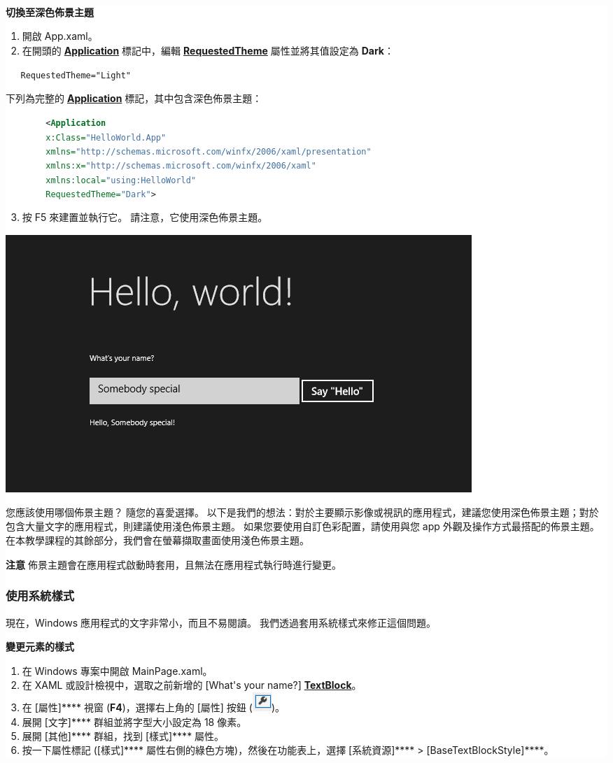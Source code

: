 **切換至深色佈景主題**

1.  開啟 App.xaml。
2.  在開頭的 [**Application**](https://msdn.microsoft.com/library/windows/apps/BR242324) 標記中，編輯 [**RequestedTheme**](https://msdn.microsoft.com/library/windows/apps/windows.ui.xaml.application.requestedtheme) 屬性並將其值設定為 **Dark**：

```xml
   RequestedTheme="Light"
```

下列為完整的 [**Application**](https://msdn.microsoft.com/library/windows/apps/BR242324) 標記，其中包含深色佈景主題：

```xml 
        <Application
        x:Class="HelloWorld.App"
        xmlns="http://schemas.microsoft.com/winfx/2006/xaml/presentation"
        xmlns:x="http://schemas.microsoft.com/winfx/2006/xaml"
        xmlns:local="using:HelloWorld" 
        RequestedTheme="Dark">
```

3.  按 F5 來建置並執行它。 請注意，它使用深色佈景主題。

![深色佈景主題的 App 畫面](images/xaml-hw-app3.png)

您應該使用哪個佈景主題？ 隨您的喜愛選擇。 以下是我們的想法：對於主要顯示影像或視訊的應用程式，建議您使用深色佈景主題；對於包含大量文字的應用程式，則建議使用淺色佈景主題。 如果您要使用自訂色彩配置，請使用與您 app 外觀及操作方式最搭配的佈景主題。 在本教學課程的其餘部分，我們會在螢幕擷取畫面使用淺色佈景主題。

**注意** 佈景主題會在應用程式啟動時套用，且無法在應用程式執行時進行變更。

### 使用系統樣式

現在，Windows 應用程式的文字非常小，而且不易閱讀。 我們透過套用系統樣式來修正這個問題。

**變更元素的樣式**

1.  在 Windows 專案中開啟 MainPage.xaml。
2.  在 XAML 或設計檢視中，選取之前新增的 [What's your name?] [**TextBlock**](https://msdn.microsoft.com/library/windows/apps/BR209652)。
3.  在 [屬性]**** 視窗 (**F4**)，選擇右上角的 [屬性] 按鈕 (![屬性按鈕](images/propertiesbutton.png))。
4.  展開 [文字]**** 群組並將字型大小設定為 18 像素。
5.  展開 [其他]**** 群組，找到 [樣式]**** 屬性。
6.  按一下屬性標記 ([樣式]**** 屬性右側的綠色方塊)，然後在功能表上，選擇 [系統資源]**** > [BaseTextBlockStyle]****。
